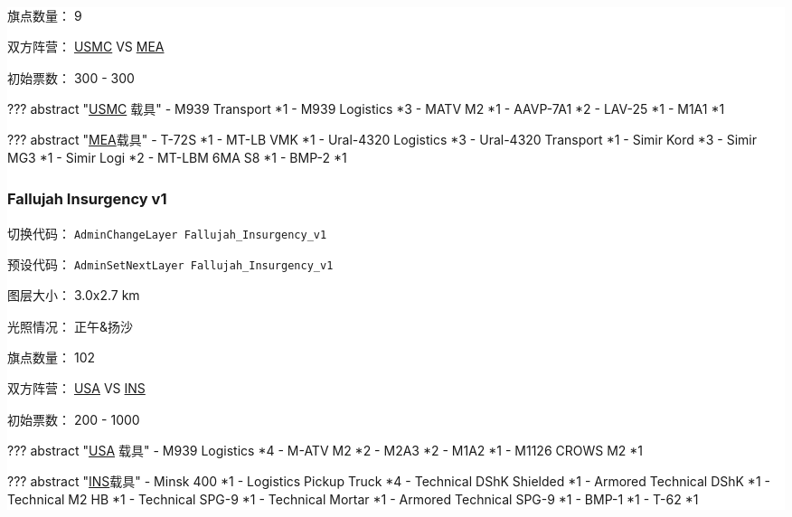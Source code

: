 旗点数量： 9

双方阵营： [USMC](/faction/usmc) VS [MEA](/faction/mea)

初始票数： 300  -  300

??? abstract "[USMC](/faction/usmc) 载具"
    - M939 Transport *1
    - M939 Logistics *3
    - MATV M2 *1
    - AAVP-7A1 *2
    - LAV-25 *1
    - M1A1 *1

??? abstract "[MEA](/faction/mea)载具"
    - T-72S *1
    - MT-LB VMK *1
    - Ural-4320 Logistics *3
    - Ural-4320 Transport *1
    - Simir Kord *3
    - Simir MG3 *1
    - Simir Logi *2
    - MT-LBM 6MA S8 *1
    - BMP-2 *1


### Fallujah Insurgency v1

切换代码： `AdminChangeLayer Fallujah_Insurgency_v1`

预设代码： `AdminSetNextLayer Fallujah_Insurgency_v1`

图层大小： 3.0x2.7 km

光照情况： 正午&扬沙

旗点数量： 102

双方阵营： [USA](/faction/usa) VS [INS](/faction/ins)

初始票数： 200  -  1000

??? abstract "[USA](/faction/usa) 载具"
    - M939 Logistics *4
    - M-ATV M2 *2
    - M2A3 *2
    - M1A2 *1
    - M1126 CROWS M2 *1

??? abstract "[INS](/faction/ins)载具"
    - Minsk 400 *1
    - Logistics Pickup Truck *4
    - Technical DShK Shielded *1
    - Armored Technical DShK *1
    - Technical M2 HB *1
    - Technical SPG-9 *1
    - Technical Mortar *1
    - Armored Technical SPG-9 *1
    - BMP-1 *1
    - T-62 *1
